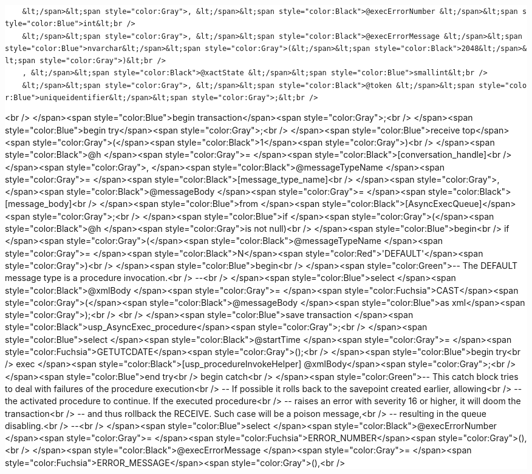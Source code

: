         &lt;/span>&lt;span style="color:Gray">, &lt;/span>&lt;span style="color:Black">@execErrorNumber &lt;/span>&lt;span style="color:Blue">int&lt;br />
        &lt;/span>&lt;span style="color:Gray">, &lt;/span>&lt;span style="color:Black">@execErrorMessage &lt;/span>&lt;span style="color:Blue">nvarchar&lt;/span>&lt;span style="color:Gray">(&lt;/span>&lt;span style="color:Black">2048&lt;/span>&lt;span style="color:Gray">)&lt;br />
        , &lt;/span>&lt;span style="color:Black">@xactState &lt;/span>&lt;span style="color:Blue">smallint&lt;br />
        &lt;/span>&lt;span style="color:Gray">, &lt;/span>&lt;span style="color:Black">@token &lt;/span>&lt;span style="color:Blue">uniqueidentifier&lt;/span>&lt;span style="color:Gray">;&lt;br />
&lt;br />
    &lt;/span>&lt;span style="color:Blue">begin transaction&lt;/span>&lt;span style="color:Gray">;&lt;br />
    &lt;/span>&lt;span style="color:Blue">begin try&lt;/span>&lt;span style="color:Gray">;&lt;br />
        &lt;/span>&lt;span style="color:Blue">receive top&lt;/span>&lt;span style="color:Gray">(&lt;/span>&lt;span style="color:Black">1&lt;/span>&lt;span style="color:Gray">)&lt;br />
            &lt;/span>&lt;span style="color:Black">@h &lt;/span>&lt;span style="color:Gray">= &lt;/span>&lt;span style="color:Black">[conversation_handle]&lt;br />
            &lt;/span>&lt;span style="color:Gray">, &lt;/span>&lt;span style="color:Black">@messageTypeName &lt;/span>&lt;span style="color:Gray">= &lt;/span>&lt;span style="color:Black">[message_type_name]&lt;br />
            &lt;/span>&lt;span style="color:Gray">, &lt;/span>&lt;span style="color:Black">@messageBody &lt;/span>&lt;span style="color:Gray">= &lt;/span>&lt;span style="color:Black">[message_body]&lt;br />
            &lt;/span>&lt;span style="color:Blue">from &lt;/span>&lt;span style="color:Black">[AsyncExecQueue]&lt;/span>&lt;span style="color:Gray">;&lt;br />
        &lt;/span>&lt;span style="color:Blue">if &lt;/span>&lt;span style="color:Gray">(&lt;/span>&lt;span style="color:Black">@h &lt;/span>&lt;span style="color:Gray">is not null)&lt;br />
        &lt;/span>&lt;span style="color:Blue">begin&lt;br />
            if &lt;/span>&lt;span style="color:Gray">(&lt;/span>&lt;span style="color:Black">@messageTypeName &lt;/span>&lt;span style="color:Gray">= &lt;/span>&lt;span style="color:Black">N&lt;/span>&lt;span style="color:Red">'DEFAULT'&lt;/span>&lt;span style="color:Gray">)&lt;br />
            &lt;/span>&lt;span style="color:Blue">begin&lt;br />
                &lt;/span>&lt;span style="color:Green">-- The DEFAULT message type is a procedure invocation.&lt;br />
                --&lt;br />
                &lt;/span>&lt;span style="color:Blue">select &lt;/span>&lt;span style="color:Black">@xmlBody &lt;/span>&lt;span style="color:Gray">= &lt;/span>&lt;span style="color:Fuchsia">CAST&lt;/span>&lt;span style="color:Gray">(&lt;/span>&lt;span style="color:Black">@messageBody &lt;/span>&lt;span style="color:Blue">as xml&lt;/span>&lt;span style="color:Gray">);&lt;br />
&lt;br />
                &lt;/span>&lt;span style="color:Blue">save transaction &lt;/span>&lt;span style="color:Black">usp_AsyncExec_procedure&lt;/span>&lt;span style="color:Gray">;&lt;br />
                &lt;/span>&lt;span style="color:Blue">select &lt;/span>&lt;span style="color:Black">@startTime &lt;/span>&lt;span style="color:Gray">= &lt;/span>&lt;span style="color:Fuchsia">GETUTCDATE&lt;/span>&lt;span style="color:Gray">();&lt;br />
                &lt;/span>&lt;span style="color:Blue">begin try&lt;br />
                    exec &lt;/span>&lt;span style="color:Black">[usp_procedureInvokeHelper] @xmlBody&lt;/span>&lt;span style="color:Gray">;&lt;br />
                &lt;/span>&lt;span style="color:Blue">end try&lt;br />
                begin catch&lt;br />
                &lt;/span>&lt;span style="color:Green">-- This catch block tries to deal with failures of the procedure execution&lt;br />
                -- If possible it rolls back to the savepoint created earlier, allowing&lt;br />
                -- the activated procedure to continue. If the executed procedure&lt;br />
                -- raises an error with severity 16 or higher, it will doom the transaction&lt;br />
                -- and thus rollback the RECEIVE. Such case will be a poison message,&lt;br />
                -- resulting in the queue disabling.&lt;br />
                --&lt;br />
                &lt;/span>&lt;span style="color:Blue">select &lt;/span>&lt;span style="color:Black">@execErrorNumber &lt;/span>&lt;span style="color:Gray">= &lt;/span>&lt;span style="color:Fuchsia">ERROR_NUMBER&lt;/span>&lt;span style="color:Gray">(),&lt;br />
                    &lt;/span>&lt;span style="color:Black">@execErrorMessage &lt;/span>&lt;span style="color:Gray">= &lt;/span>&lt;span style="color:Fuchsia">ERROR_MESSAGE&lt;/span>&lt;span style="color:Gray">(),&lt;br />